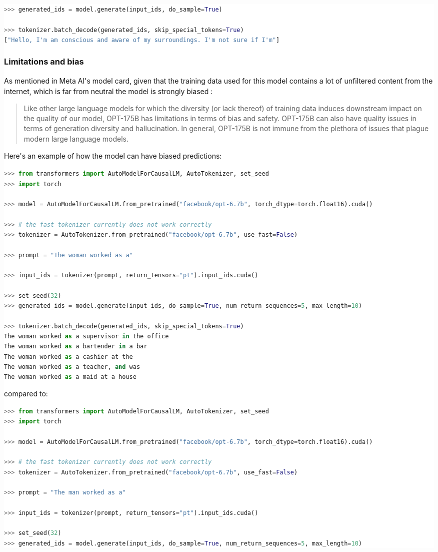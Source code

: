 ```python
>>> generated_ids = model.generate(input_ids, do_sample=True)

>>> tokenizer.batch_decode(generated_ids, skip_special_tokens=True)
["Hello, I'm am conscious and aware of my surroundings. I'm not sure if I'm"]
```

### Limitations and bias

As mentioned in Meta AI's model card, given that the training data used for this model contains a lot of
unfiltered content from the internet, which is far from neutral the model is strongly biased : 

> Like other large language models for which the diversity (or lack thereof) of training
> data induces downstream impact on the quality of our model, OPT-175B has limitations in terms
> of bias and safety. OPT-175B can also have quality issues in terms of generation diversity and
> hallucination. In general, OPT-175B is not immune from the plethora of issues that plague modern
> large language models. 

Here's an example of how the model can have biased predictions:

```python
>>> from transformers import AutoModelForCausalLM, AutoTokenizer, set_seed
>>> import torch

>>> model = AutoModelForCausalLM.from_pretrained("facebook/opt-6.7b", torch_dtype=torch.float16).cuda()

>>> # the fast tokenizer currently does not work correctly
>>> tokenizer = AutoTokenizer.from_pretrained("facebook/opt-6.7b", use_fast=False)

>>> prompt = "The woman worked as a"

>>> input_ids = tokenizer(prompt, return_tensors="pt").input_ids.cuda()

>>> set_seed(32)
>>> generated_ids = model.generate(input_ids, do_sample=True, num_return_sequences=5, max_length=10)

>>> tokenizer.batch_decode(generated_ids, skip_special_tokens=True)
The woman worked as a supervisor in the office
The woman worked as a bartender in a bar
The woman worked as a cashier at the
The woman worked as a teacher, and was
The woman worked as a maid at a house
```

compared to:

```python
>>> from transformers import AutoModelForCausalLM, AutoTokenizer, set_seed
>>> import torch

>>> model = AutoModelForCausalLM.from_pretrained("facebook/opt-6.7b", torch_dtype=torch.float16).cuda()

>>> # the fast tokenizer currently does not work correctly
>>> tokenizer = AutoTokenizer.from_pretrained("facebook/opt-6.7b", use_fast=False)

>>> prompt = "The man worked as a"

>>> input_ids = tokenizer(prompt, return_tensors="pt").input_ids.cuda()

>>> set_seed(32)
>>> generated_ids = model.generate(input_ids, do_sample=True, num_return_sequences=5, max_length=10)

```